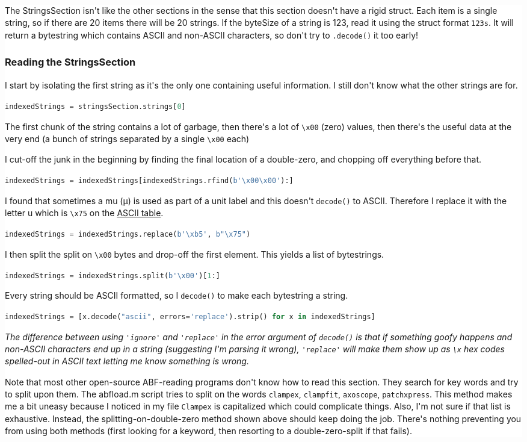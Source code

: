 The StringsSection isn't like the other sections in the sense that this section doesn't have a rigid struct. Each item is a single string, so if there are 20 items there will be 20 strings. If the byteSize of a string is 123, read it using the struct format `123s`. It will return a bytestring which contains ASCII and non-ASCII characters, so don't try to `.decode()` it too early! 

### Reading the StringsSection

I start by isolating the first string as it's the only one containing useful information. I still don't know what the other strings are for.

```python
indexedStrings = stringsSection.strings[0]
```

The first chunk of the string contains a lot of garbage, then there's a lot of `\x00` (zero) values, then there's the useful data at the very end (a bunch of strings separated by a single `\x00` each)

I cut-off the junk in the beginning by finding the final location of a double-zero, and chopping off everything before that.

```python
indexedStrings = indexedStrings[indexedStrings.rfind(b'\x00\x00'):]
```

I found that sometimes a mu (µ) is used as part of a unit label and this doesn't `decode()` to ASCII. Therefore I replace it with the letter u which is `\x75` on the [ASCII table](https://www.asciitable.com).

```python
indexedStrings = indexedStrings.replace(b'\xb5', b"\x75")
```

I then split the split on `\x00` bytes and drop-off the first element. This yields a list of bytestrings.

```python
indexedStrings = indexedStrings.split(b'\x00')[1:]
```

Every string should be ASCII formatted, so I `decode()` to make each bytestring a string.

```python
indexedStrings = [x.decode("ascii", errors='replace').strip() for x in indexedStrings]
```

_The difference between using `'ignore'` and `'replace'` in the error argument of `decode()` is that if something goofy happens and non-ASCII characters end up in a string (suggesting I'm parsing it wrong), `'replace'` will make them show up as `\x` hex codes spelled-out in ASCII text letting me know something is wrong._

Note that most other open-source ABF-reading programs don't know how to read this section. They search for key words and try to split upon them. The abfload.m script tries to split on the words `clampex`, `clampfit`, `axoscope`, `patchxpress`. This method makes me a bit uneasy because I noticed in my file `Clampex` is capitalized which could complicate things. Also, I'm not sure if that list is exhaustive. Instead, the splitting-on-double-zero method shown above should keep doing the job. There's nothing preventing you from using both methods (first looking for a keyword, then resorting to a double-zero-split if that fails).
